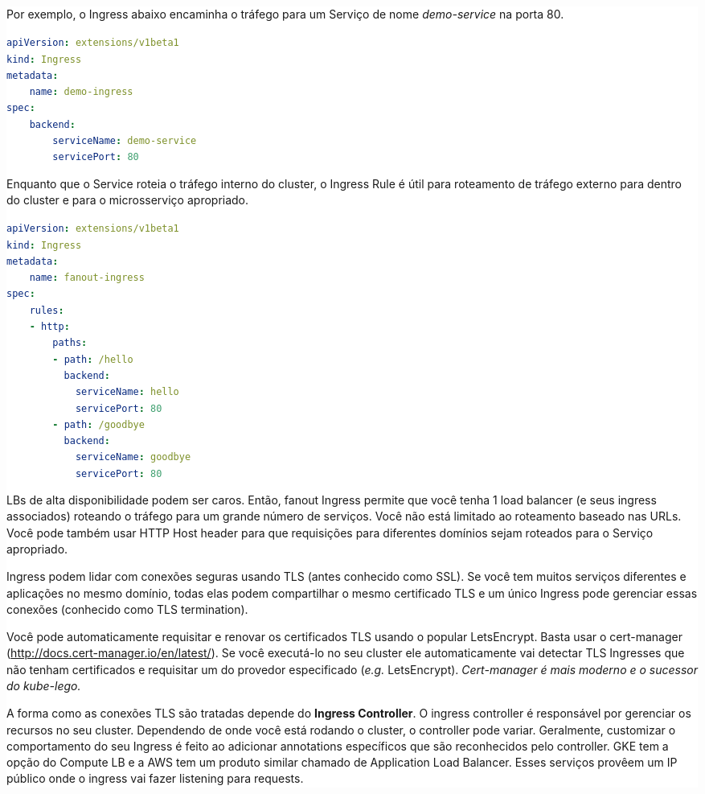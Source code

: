 Por exemplo, o Ingress abaixo encaminha o tráfego para um Serviço de nome *demo-service* na porta 80.

```yaml
apiVersion: extensions/v1beta1
kind: Ingress
metadata:
    name: demo-ingress
spec:
    backend:
        serviceName: demo-service
        servicePort: 80
```

Enquanto que o Service roteia o tráfego interno do cluster, o Ingress Rule é útil para roteamento de tráfego externo para dentro do cluster e para o microsserviço apropriado.

```yaml
apiVersion: extensions/v1beta1
kind: Ingress
metadata:
    name: fanout-ingress
spec:
    rules:
    - http:
        paths:
        - path: /hello
          backend:
            serviceName: hello
            servicePort: 80
        - path: /goodbye
          backend:
            serviceName: goodbye
            servicePort: 80
```

LBs de alta disponibilidade podem ser caros. Então, fanout Ingress permite que você tenha 1 load balancer (e seus ingress associados) roteando o tráfego para um grande número de serviços. Você não está limitado ao roteamento baseado nas URLs. Você pode também usar HTTP Host header para que requisições para diferentes domínios sejam roteados para o Serviço apropriado.

Ingress podem lidar com conexões seguras usando TLS (antes conhecido como SSL). Se você tem muitos serviços diferentes e aplicações no mesmo domínio, todas elas podem compartilhar o mesmo certificado TLS e um único Ingress pode gerenciar essas conexões (conhecido como TLS termination).

Você pode automaticamente requisitar e renovar os certificados TLS usando o popular LetsEncrypt. Basta usar o cert-manager (http://docs.cert-manager.io/en/latest/). Se você executá-lo no seu cluster ele automaticamente vai detectar TLS Ingresses que não tenham certificados e requisitar um do provedor especificado (*e.g.* LetsEncrypt). *Cert-manager é mais moderno e o sucessor do kube-lego.*

A forma como as conexões TLS são tratadas depende do **Ingress Controller**. O ingress controller é responsável por gerenciar os recursos no seu cluster. Dependendo de onde você está rodando o cluster, o controller pode variar. Geralmente, customizar o comportamento do seu Ingress é feito ao adicionar annotations específicos que são reconhecidos pelo controller. GKE tem a opção do Compute LB e a AWS tem um produto similar chamado de Application Load Balancer. Esses serviços provêem um IP público onde o ingress vai fazer listening para requests.
